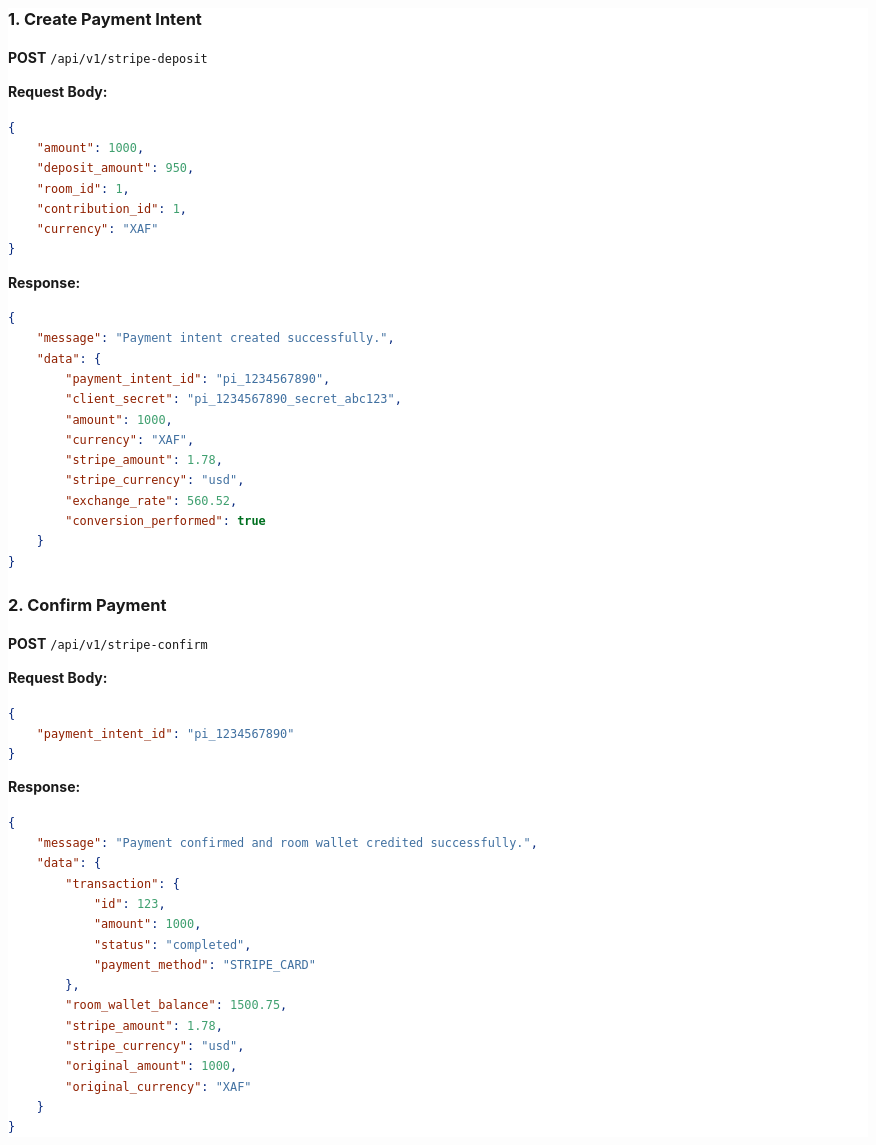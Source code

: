 ### 1. Create Payment Intent
**POST** `/api/v1/stripe-deposit`

**Request Body:**
```json
{
    "amount": 1000,
    "deposit_amount": 950,
    "room_id": 1,
    "contribution_id": 1,
    "currency": "XAF"
}
```

**Response:**
```json
{
    "message": "Payment intent created successfully.",
    "data": {
        "payment_intent_id": "pi_1234567890",
        "client_secret": "pi_1234567890_secret_abc123",
        "amount": 1000,
        "currency": "XAF",
        "stripe_amount": 1.78,
        "stripe_currency": "usd",
        "exchange_rate": 560.52,
        "conversion_performed": true
    }
}
```

### 2. Confirm Payment
**POST** `/api/v1/stripe-confirm`

**Request Body:**
```json
{
    "payment_intent_id": "pi_1234567890"
}
```

**Response:**
```json
{
    "message": "Payment confirmed and room wallet credited successfully.",
    "data": {
        "transaction": {
            "id": 123,
            "amount": 1000,
            "status": "completed",
            "payment_method": "STRIPE_CARD"
        },
        "room_wallet_balance": 1500.75,
        "stripe_amount": 1.78,
        "stripe_currency": "usd",
        "original_amount": 1000,
        "original_currency": "XAF"
    }
}
```
